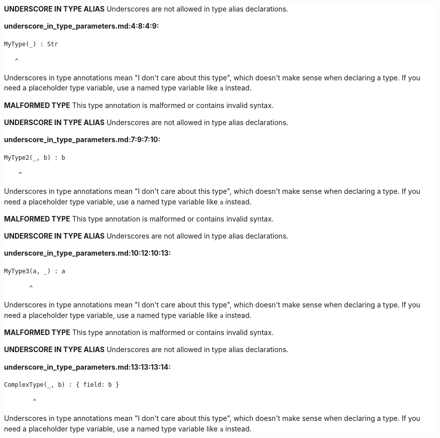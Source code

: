 
**UNDERSCORE IN TYPE ALIAS**
Underscores are not allowed in type alias declarations.

**underscore_in_type_parameters.md:4:8:4:9:**
```roc
MyType(_) : Str
```
       ^

Underscores in type annotations mean "I don't care about this type", which doesn't make sense when declaring a type. If you need a placeholder type variable, use a named type variable like `a` instead.

**MALFORMED TYPE**
This type annotation is malformed or contains invalid syntax.

**UNDERSCORE IN TYPE ALIAS**
Underscores are not allowed in type alias declarations.

**underscore_in_type_parameters.md:7:9:7:10:**
```roc
MyType2(_, b) : b
```
        ^

Underscores in type annotations mean "I don't care about this type", which doesn't make sense when declaring a type. If you need a placeholder type variable, use a named type variable like `a` instead.

**MALFORMED TYPE**
This type annotation is malformed or contains invalid syntax.

**UNDERSCORE IN TYPE ALIAS**
Underscores are not allowed in type alias declarations.

**underscore_in_type_parameters.md:10:12:10:13:**
```roc
MyType3(a, _) : a
```
           ^

Underscores in type annotations mean "I don't care about this type", which doesn't make sense when declaring a type. If you need a placeholder type variable, use a named type variable like `a` instead.

**MALFORMED TYPE**
This type annotation is malformed or contains invalid syntax.

**UNDERSCORE IN TYPE ALIAS**
Underscores are not allowed in type alias declarations.

**underscore_in_type_parameters.md:13:13:13:14:**
```roc
ComplexType(_, b) : { field: b }
```
            ^

Underscores in type annotations mean "I don't care about this type", which doesn't make sense when declaring a type. If you need a placeholder type variable, use a named type variable like `a` instead.
